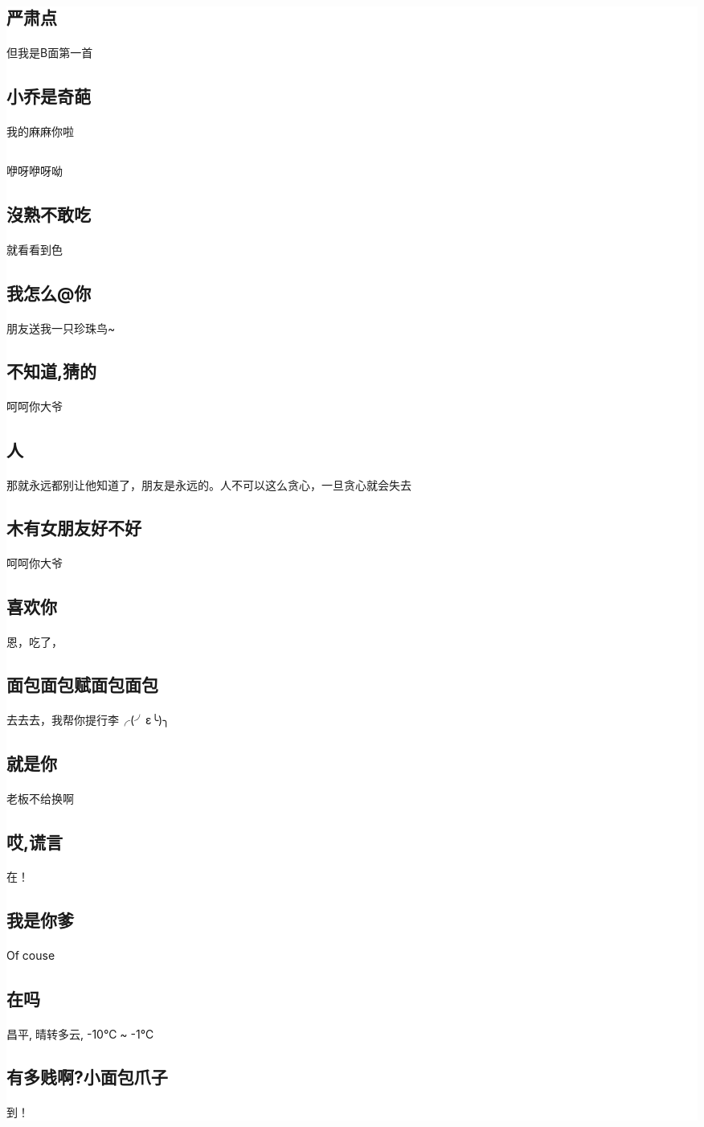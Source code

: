 ## 严肃点
但我是B面第一首

## 小乔是奇葩
我的麻麻你啦

## 
咿呀咿呀呦

## 沒熟不敢吃
就看看到色

## 我怎么@你
朋友送我一只珍珠鸟~

## 不知道,猜的
呵呵你大爷

## 人
那就永远都别让他知道了，朋友是永远的。人不可以这么贪心，一旦贪心就会失去

## 木有女朋友好不好
呵呵你大爷

## 喜欢你
恩，吃了，

## 面包面包赋面包面包
去去去，我帮你提行李╭(╯ε╰)╮

## 就是你
老板不给换啊

## 哎,谎言
在！

## 我是你爹
Of couse

## 在吗
昌平, 晴转多云, -10℃ ~ -1℃

## 有多贱啊?小面包爪子
到！
